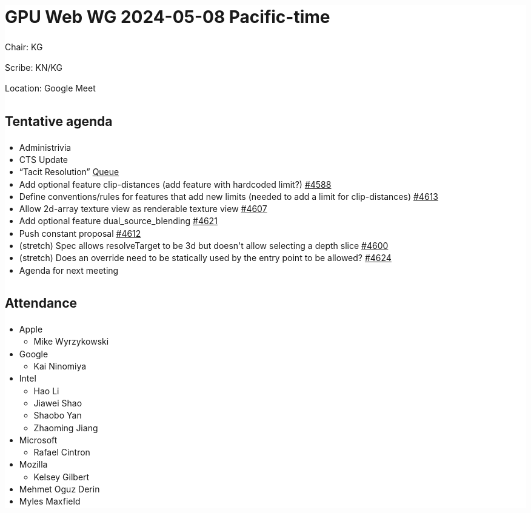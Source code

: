 
# GPU Web WG 2024-05-08 Pacific-time

Chair: KG

Scribe: KN/KG

Location: Google Meet


## Tentative agenda



* Administrivia
* CTS Update
* “Tacit Resolution” [Queue](https://github.com/gpuweb/gpuweb/issues?q=label%3A%22tacit+resolution+queue%22)
* Add optional feature clip-distances (add feature with hardcoded limit?) [#4588](https://github.com/gpuweb/gpuweb/pull/4588)
* Define conventions/rules for features that add new limits (needed to add a limit for clip-distances) [#4613](https://github.com/gpuweb/gpuweb/pull/4613)
* Allow 2d-array texture view as renderable texture view [#4607](https://github.com/gpuweb/gpuweb/issues/4607)
* Add optional feature dual_source_blending [#4621](https://github.com/gpuweb/gpuweb/pull/4621)
* Push constant proposal [#4612](https://github.com/gpuweb/gpuweb/pull/4612)
* (stretch) Spec allows resolveTarget to be 3d but doesn't allow selecting a depth slice [#4600](https://github.com/gpuweb/gpuweb/issues/4600)
* (stretch) Does an override need to be statically used by the entry point to be allowed? [#4624](https://github.com/gpuweb/gpuweb/issues/4624)
* Agenda for next meeting


## Attendance



* Apple
    * Mike Wyrzykowski
* Google
    * Kai Ninomiya
* Intel
    * Hao Li
    * Jiawei Shao
    * Shaobo Yan
    * Zhaoming Jiang
* Microsoft
    * Rafael Cintron
* Mozilla
    * Kelsey Gilbert
* Mehmet Oguz Derin
* Myles Maxfield

